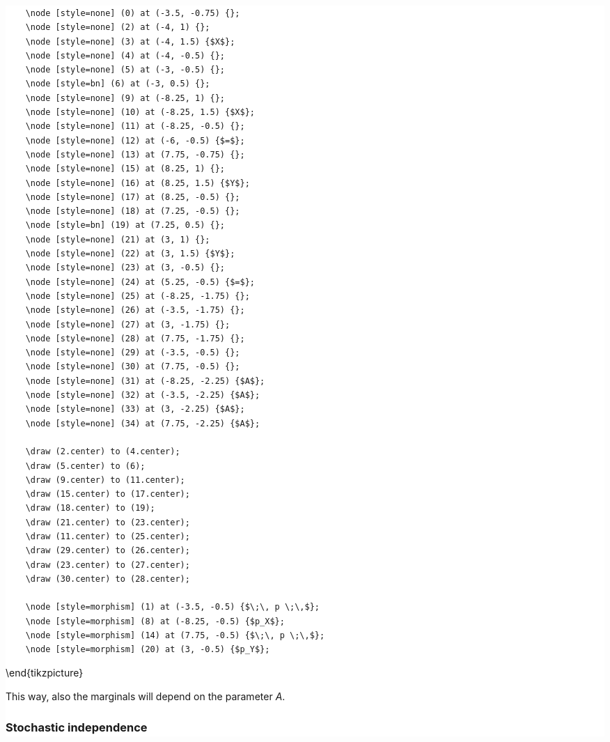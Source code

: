 		\node [style=none] (0) at (-3.5, -0.75) {};
		\node [style=none] (2) at (-4, 1) {};
		\node [style=none] (3) at (-4, 1.5) {$X$};
		\node [style=none] (4) at (-4, -0.5) {};
		\node [style=none] (5) at (-3, -0.5) {};
		\node [style=bn] (6) at (-3, 0.5) {};
		\node [style=none] (9) at (-8.25, 1) {};
		\node [style=none] (10) at (-8.25, 1.5) {$X$};
		\node [style=none] (11) at (-8.25, -0.5) {};
		\node [style=none] (12) at (-6, -0.5) {$=$};
		\node [style=none] (13) at (7.75, -0.75) {};
		\node [style=none] (15) at (8.25, 1) {};
		\node [style=none] (16) at (8.25, 1.5) {$Y$};
		\node [style=none] (17) at (8.25, -0.5) {};
		\node [style=none] (18) at (7.25, -0.5) {};
		\node [style=bn] (19) at (7.25, 0.5) {};
		\node [style=none] (21) at (3, 1) {};
		\node [style=none] (22) at (3, 1.5) {$Y$};
		\node [style=none] (23) at (3, -0.5) {};
		\node [style=none] (24) at (5.25, -0.5) {$=$};
		\node [style=none] (25) at (-8.25, -1.75) {};
		\node [style=none] (26) at (-3.5, -1.75) {};
		\node [style=none] (27) at (3, -1.75) {};
		\node [style=none] (28) at (7.75, -1.75) {};
		\node [style=none] (29) at (-3.5, -0.5) {};
		\node [style=none] (30) at (7.75, -0.5) {};
		\node [style=none] (31) at (-8.25, -2.25) {$A$};
		\node [style=none] (32) at (-3.5, -2.25) {$A$};
		\node [style=none] (33) at (3, -2.25) {$A$};
		\node [style=none] (34) at (7.75, -2.25) {$A$};

		\draw (2.center) to (4.center);
		\draw (5.center) to (6);
		\draw (9.center) to (11.center);
		\draw (15.center) to (17.center);
		\draw (18.center) to (19);
		\draw (21.center) to (23.center);
		\draw (11.center) to (25.center);
		\draw (29.center) to (26.center);
		\draw (23.center) to (27.center);
		\draw (30.center) to (28.center);

		\node [style=morphism] (1) at (-3.5, -0.5) {$\;\, p \;\,$};
		\node [style=morphism] (8) at (-8.25, -0.5) {$p_X$};
		\node [style=morphism] (14) at (7.75, -0.5) {$\;\, p \;\,$};
		\node [style=morphism] (20) at (3, -0.5) {$p_Y$};
\end{tikzpicture}

This way, also the marginals will depend on the parameter $A$.


### Stochastic independence

